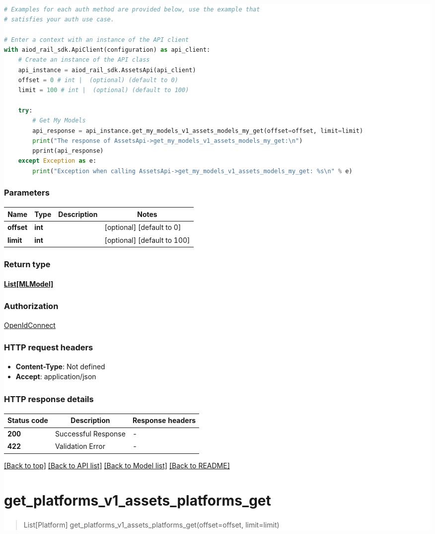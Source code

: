 ```python
# Examples for each auth method are provided below, use the example that
# satisfies your auth use case.

# Enter a context with an instance of the API client
with aiod_rail_sdk.ApiClient(configuration) as api_client:
    # Create an instance of the API class
    api_instance = aiod_rail_sdk.AssetsApi(api_client)
    offset = 0 # int |  (optional) (default to 0)
    limit = 100 # int |  (optional) (default to 100)

    try:
        # Get My Models
        api_response = api_instance.get_my_models_v1_assets_models_my_get(offset=offset, limit=limit)
        print("The response of AssetsApi->get_my_models_v1_assets_models_my_get:\n")
        pprint(api_response)
    except Exception as e:
        print("Exception when calling AssetsApi->get_my_models_v1_assets_models_my_get: %s\n" % e)
```



### Parameters


Name | Type | Description  | Notes
------------- | ------------- | ------------- | -------------
 **offset** | **int**|  | [optional] [default to 0]
 **limit** | **int**|  | [optional] [default to 100]

### Return type

[**List[MLModel]**](MLModel.md)

### Authorization

[OpenIdConnect](../README.md#OpenIdConnect)

### HTTP request headers

 - **Content-Type**: Not defined
 - **Accept**: application/json

### HTTP response details

| Status code | Description | Response headers |
|-------------|-------------|------------------|
**200** | Successful Response |  -  |
**422** | Validation Error |  -  |

[[Back to top]](#) [[Back to API list]](../README.md#documentation-for-api-endpoints) [[Back to Model list]](../README.md#documentation-for-models) [[Back to README]](../README.md)

# **get_platforms_v1_assets_platforms_get**
> List[Platform] get_platforms_v1_assets_platforms_get(offset=offset, limit=limit)
